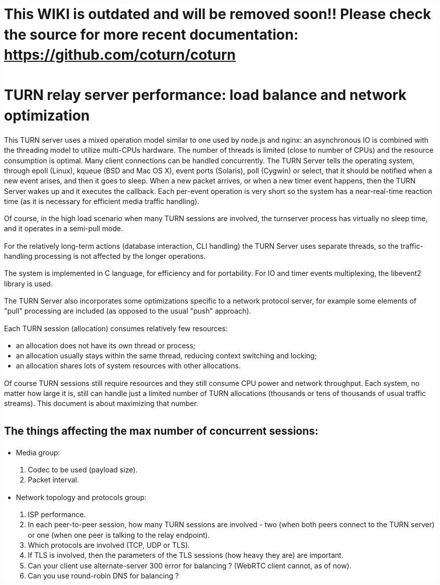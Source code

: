 # This WIKI is outdated and will be removed soon!! Please check the source for more recent documentation: https://github.com/coturn/coturn #

# TURN relay server performance: load balance and network optimization #

This TURN server uses a mixed operation model similar to one used by node.js and nginx: an asynchronous IO is combined with the threading model to utilize multi-CPUs hardware. The number of threads is limited (close to number of CPUs) and the resource consumption is optimal. Many client connections can be handled concurrently. The TURN Server tells the operating system, through epoll (Linux), kqueue (BSD and Mac OS X), event ports (Solaris), poll (Cygwin) or select, that it should be notified when a new event arises, and then it goes to sleep. When a new packet arrives, or when a new timer event happens, then the TURN Server wakes up and it executes the callback. Each per-event operation is very short so the system has a near-real-time reaction time (as it is necessary for efficient media traffic handling).

Of course, in the high load scenario when many TURN sessions are involved, the turnserver process has virtually no sleep time, and it operates in a semi-pull mode.

For the relatively long-term actions (database interaction, CLI handling) the TURN Server uses separate threads, so the traffic-handling processing is not affected by the longer operations.

The system is implemented in C language, for efficiency and for portability. For IO and timer events multiplexing, the libevent2 library is used.

The TURN Server also incorporates some optimizations specific to a network protocol server, for example some elements of "pull" processing are included (as opposed to the usual "push" approach).

Each TURN session (allocation) consumes relatively few resources:

  * an allocation does not have its own thread or process;
  * an allocation usually stays within the same thread, reducing context switching and locking;
  * an allocation shares lots of system resources with other allocations.

Of course TURN sessions still require resources and they still consume CPU power and network throughput. Each system, no matter how large it is, still can handle just a limited number of TURN allocations (thousands or tens of thousands of usual traffic streams). This document is about maximizing that number.

## The things affecting the max number of concurrent sessions: ##

  * Media group:
    1. Codec to be used (payload size).
    1. Packet interval.

  * Network topology and protocols group:
    1. ISP performance.
    1. In each peer-to-peer session, how many TURN sessions are involved - two (when both peers connect to the TURN server) or one (when one peer is talking to the relay endpoint).
    1. Which protocols are involved (TCP, UDP or TLS).
    1. If TLS is involved, then the parameters of the TLS sessions (how heavy they are) are important.
    1. Can your client use alternate-server 300 error for balancing ? (WebRTC client cannot, as of now).
    1. Can you use round-robin DNS for balancing ?

